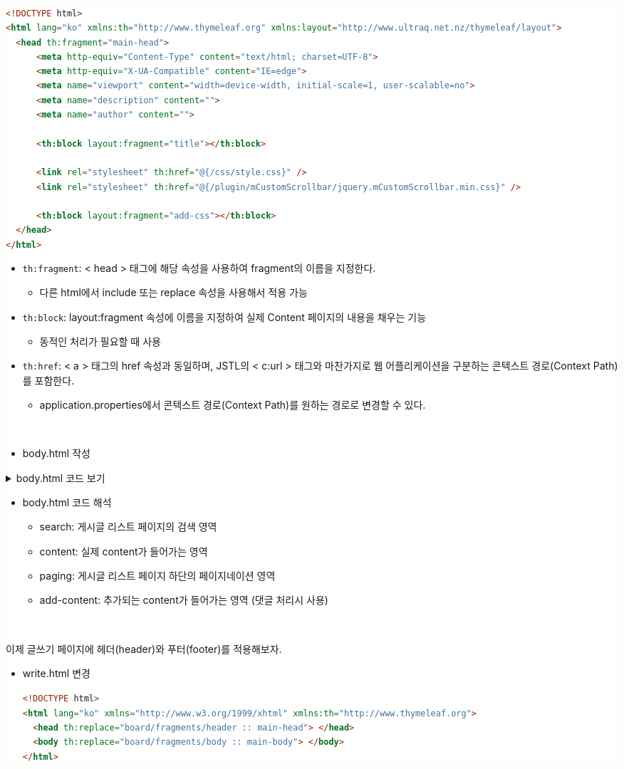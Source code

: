   ```html
  <!DOCTYPE html>
  <html lang="ko" xmlns:th="http://www.thymeleaf.org" xmlns:layout="http://www.ultraq.net.nz/thymeleaf/layout">
  	<head th:fragment="main-head">
  		<meta http-equiv="Content-Type" content="text/html; charset=UTF-8">
  		<meta http-equiv="X-UA-Compatible" content="IE=edge">
  		<meta name="viewport" content="width=device-width, initial-scale=1, user-scalable=no">
  		<meta name="description" content="">
  		<meta name="author" content="">
  
  		<th:block layout:fragment="title"></th:block>
  
  		<link rel="stylesheet" th:href="@{/css/style.css}" />
  		<link rel="stylesheet" th:href="@{/plugin/mCustomScrollbar/jquery.mCustomScrollbar.min.css}" />
  
  		<th:block layout:fragment="add-css"></th:block>
  	</head>
  </html>
  ```

  - `th:fragment`: < head > 태그에 해당 속성을 사용하여 fragment의 이름을 지정한다. 
    - 다른 html에서 include 또는 replace 속성을 사용해서 적용 가능

  - `th:block`: layout:fragment 속성에 이름을 지정하여 실제 Content 페이지의 내용을 채우는 기능
    - 동적인 처리가 필요할 때 사용
  - `th:href`: < a > 태그의 href 속성과 동일하며, JSTL의 < c:url > 태그와 마찬가지로 웹 어플리케이션을 구분하는 콘텍스트 경로(Context Path)를 포함한다. 
    - application.properties에서 콘텍스트 경로(Context Path)를 원하는 경로로 변경할 수 있다. 

<br>

- body.html 작성

<details><summary> body.html 코드 보기</summary></details>

- body.html 코드 해석

  - search: 게시글 리스트 페이지의 검색 영역

  - content: 실제 content가 들어가는 영역
  - paging: 게시글 리스트 페이지 하단의 페이지네이션 영역
  - add-content: 추가되는 content가 들어가는 영역 (댓글 처리시 사용)

<br>

이제 글쓰기 페이지에 헤더(header)와 푸터(footer)를 적용해보자. 

- write.html 변경

  ```html
  <!DOCTYPE html>
  <html lang="ko" xmlns="http://www.w3.org/1999/xhtml" xmlns:th="http://www.thymeleaf.org">
  	<head th:replace="board/fragments/header :: main-head"> </head>
  	<body th:replace="board/fragments/body :: main-body"> </body>
  </html>
  ```
